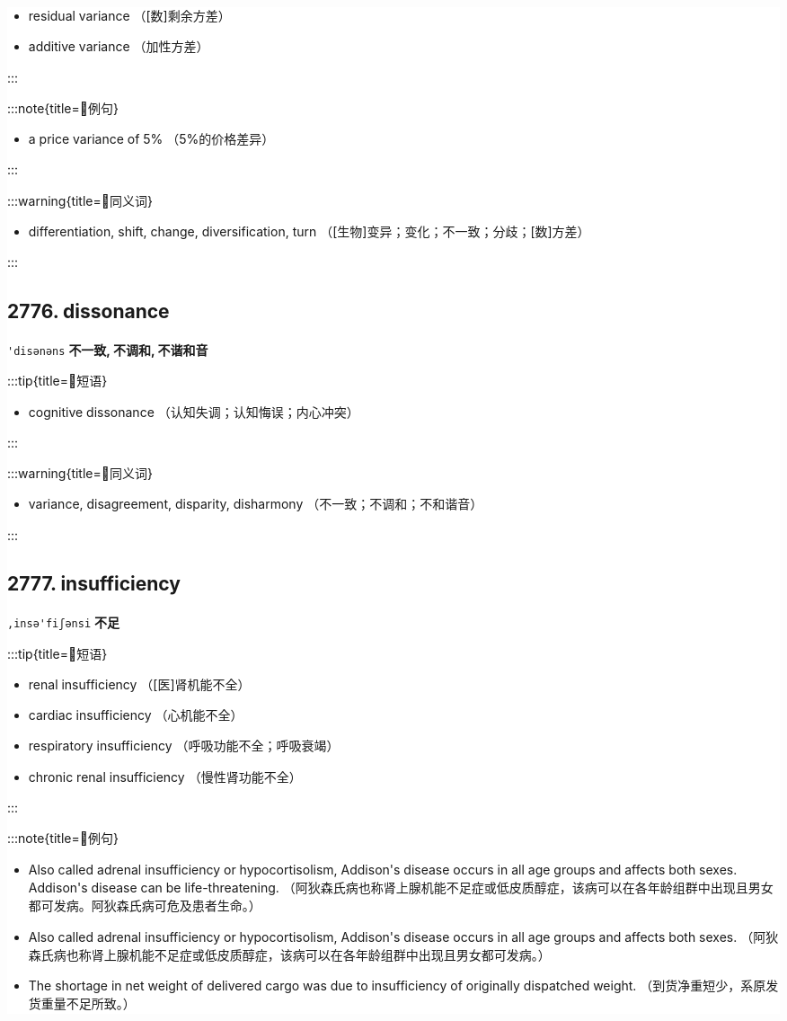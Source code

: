- residual variance （[数]剩余方差）

- additive variance （加性方差）

:::

:::note{title=🎤例句}

- a price variance of 5% （5%的价格差异）

:::

:::warning{title=🤔同义词}

- differentiation, shift, change, diversification, turn （[生物]变异；变化；不一致；分歧；[数]方差）

:::


## 2776. dissonance

`'disənəns`  **不一致, 不调和, 不谐和音**

:::tip{title=🤩短语}

- cognitive dissonance （认知失调；认知悔误；内心冲突）

:::

:::warning{title=🤔同义词}

- variance, disagreement, disparity, disharmony （不一致；不调和；不和谐音）

:::


## 2777. insufficiency

`,insə'fiʃənsi`  **不足**

:::tip{title=🤩短语}

- renal insufficiency （[医]肾机能不全）

- cardiac insufficiency （心机能不全）

- respiratory insufficiency （呼吸功能不全；呼吸衰竭）

- chronic renal insufficiency （慢性肾功能不全）

:::

:::note{title=🎤例句}

- Also called adrenal insufficiency or hypocortisolism, Addison's disease occurs in all age groups and affects both sexes. Addison's disease can be life-threatening. （阿狄森氏病也称肾上腺机能不足症或低皮质醇症，该病可以在各年龄组群中出现且男女都可发病。阿狄森氏病可危及患者生命。）

- Also called adrenal insufficiency or hypocortisolism, Addison's disease occurs in all age groups and affects both sexes. （阿狄森氏病也称肾上腺机能不足症或低皮质醇症，该病可以在各年龄组群中出现且男女都可发病。）

- The shortage in net weight of delivered cargo was due to insufficiency of originally dispatched weight. （到货净重短少，系原发货重量不足所致。）
